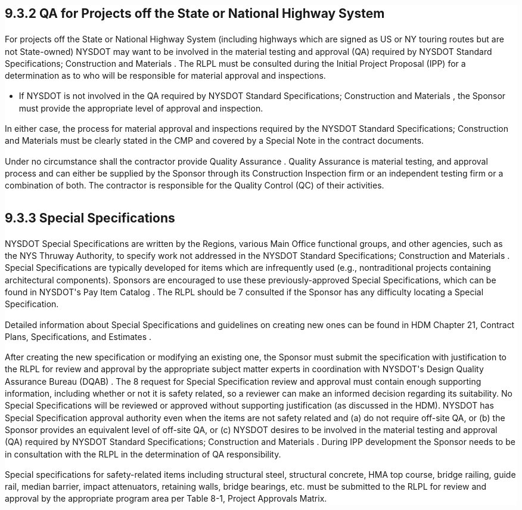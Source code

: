 ## 9.3.2 QA for Projects off the State or National Highway System

For projects off the State or National Highway System (including highways which are signed as US or NY touring routes but are not State-owned) NYSDOT may want  to  be  involved  in  the material testing and approval (QA) required by NYSDOT Standard Specifications; Construction and  Materials .    The  RLPL  must  be  consulted  during  the  Initial  Project  Proposal  (IPP)  for  a determination as to who will be responsible for material approval and inspections.

- If NYSDOT  is  not  involved  in the QA  required by NYSDOT  Standard  Specifications; Construction  and  Materials ,  the  Sponsor  must  provide  the  appropriate  level  of  approval  and inspection.

In  either  case,  the  process  for  material  approval  and  inspections  required  by  the NYSDOT Standard  Specifications;  Construction  and  Materials must  be  clearly  stated  in  the  CMP  and covered by a Special Note in the contract documents.

Under  no  circumstance  shall  the  contractor  provide  Quality  Assurance .  Quality  Assurance  is material testing, and approval process and can either be supplied by the Sponsor through its Construction  Inspection  firm  or  an  independent  testing  firm  or  a  combination  of  both.    The contractor is responsible for the Quality Control (QC) of their activities.

## 9.3.3 Special Specifications

NYSDOT  Special  Specifications  are  written  by  the  Regions,  various  Main  Office  functional groups, and other agencies, such as the NYS Thruway Authority, to specify work not addressed in the NYSDOT Standard Specifications; Construction and Materials .  Special Specifications are typically developed for items which are infrequently used (e.g., nontraditional projects containing architectural components).  Sponsors are encouraged to use these previously-approved Special Specifications,  which  can  be  found  in  NYSDOT's  Pay  Item  Catalog .    The  RLPL  should  be 7 consulted if the Sponsor has any difficulty locating a Special Specification.

Detailed information about Special Specifications and guidelines on creating new ones can be found in HDM Chapter 21, Contract Plans, Specifications, and Estimates .

After creating the new specification or modifying an existing one, the Sponsor must submit the specification  with  justification  to  the  RLPL  for  review  and  approval by  the  appropriate  subject matter experts in coordination with NYSDOT's Design Quality Assurance Bureau (DQAB) .  The 8 request for Special Specification review and  approval  must  contain  enough  supporting information, including whether or not it is safety related, so a reviewer can make an informed decision regarding its suitability.  No Special Specifications will be reviewed or approved without supporting justification (as discussed in the HDM).  NYSDOT has Special Specification approval authority even when the items are not safety related and (a) do not require off-site QA, or (b) the Sponsor provides an equivalent level of off-site QA, or (c) NYSDOT desires to be involved in the material testing and approval (QA) required by NYSDOT Standard Specifications; Construction and Materials .  During IPP development the Sponsor needs to be in consultation with the RLPL in the determination of QA responsibility.

Special  specifications  for  safety-related  items  including  structural  steel,  structural  concrete, HMA top course, bridge railing, guide rail, median barrier, impact attenuators, retaining walls, bridge bearings, etc. must be submitted to the RLPL for review and approval by the appropriate program area per Table 8-1, Project Approvals Matrix.
